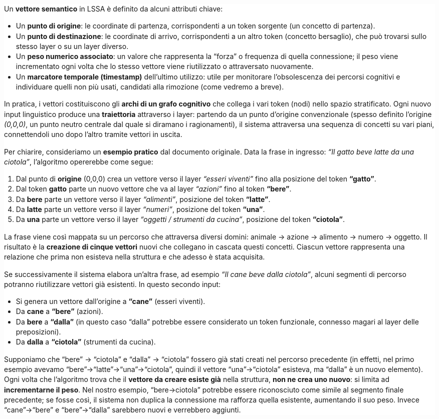 Un **vettore semantico** in LSSA è definito da alcuni attributi chiave:

- Un **punto di origine**: le coordinate di partenza, corrispondenti a un token sorgente (un concetto di partenza).
- Un **punto di destinazione**: le coordinate di arrivo, corrispondenti a un altro token (concetto bersaglio), che può trovarsi sullo stesso layer o su un layer diverso.
- Un **peso numerico associato**: un valore che rappresenta la “forza” o frequenza di quella connessione; il peso viene incrementato ogni volta che lo stesso vettore viene riutilizzato o attraversato nuovamente.
- Un **marcatore temporale (timestamp)** dell’ultimo utilizzo: utile per monitorare l’obsolescenza dei percorsi cognitivi e individuare quelli non più usati, candidati alla rimozione (come vedremo a breve).

In pratica, i vettori costituiscono gli **archi di un grafo cognitivo** che collega i vari token (nodi) nello spazio stratificato. Ogni nuovo input linguistico produce una **traiettoria** attraverso i layer: partendo da un punto d’origine convenzionale (spesso definito l’origine _(0,0,0)_, un punto neutro centrale dal quale si diramano i ragionamenti), il sistema attraversa una sequenza di concetti su vari piani, connettendoli uno dopo l’altro tramite vettori in uscita.

Per chiarire, consideriamo un **esempio pratico** dal documento originale. Data la frase in ingresso: _“Il gatto beve latte da una ciotola”_, l’algoritmo opererebbe come segue:

1. Dal punto di **origine** (0,0,0) crea un vettore verso il layer _“esseri viventi”_ fino alla posizione del token **“gatto”**.
2. Dal token **gatto** parte un nuovo vettore che va al layer _“azioni”_ fino al token **“bere”**.
3. Da **bere** parte un vettore verso il layer _“alimenti”_, posizione del token **“latte”**.
4. Da **latte** parte un vettore verso il layer _“numeri”_, posizione del token **“una”**.
5. Da **una** parte un vettore verso il layer _“oggetti / strumenti da cucina”_, posizione del token **“ciotola”**.

La frase viene così mappata su un percorso che attraversa diversi domini: animale → azione → alimento → numero → oggetto. Il risultato è la **creazione di cinque vettori** nuovi che collegano in cascata questi concetti. Ciascun vettore rappresenta una relazione che prima non esisteva nella struttura e che adesso è stata acquisita.

Se successivamente il sistema elabora un’altra frase, ad esempio _“Il cane beve dalla ciotola”_, alcuni segmenti di percorso potranno riutilizzare vettori già esistenti. In questo secondo input:

- Si genera un vettore dall’origine a **“cane”** (esseri viventi).
- Da **cane** a **“bere”** (azioni).
- Da **bere** a **“dalla”** (in questo caso “dalla” potrebbe essere considerato un token funzionale, connesso magari al layer delle preposizioni).
- Da **dalla** a **“ciotola”** (strumenti da cucina).

Supponiamo che “bere” → “ciotola” e “dalla” → “ciotola” fossero già stati creati nel percorso precedente (in effetti, nel primo esempio avevamo “bere”→“latte”→“una”→“ciotola”, quindi il vettore “una”→“ciotola” esisteva, ma “dalla” è un nuovo elemento). Ogni volta che l’algoritmo trova che il **vettore da creare esiste già** nella struttura, **non ne crea uno nuovo**: si limita ad **incrementarne il peso**. Nel nostro esempio, “bere→ciotola” potrebbe essere riconosciuto come simile al segmento finale precedente; se fosse così, il sistema non duplica la connessione ma rafforza quella esistente, aumentando il suo peso. Invece “cane”→“bere” e “bere”→“dalla” sarebbero nuovi e verrebbero aggiunti.
